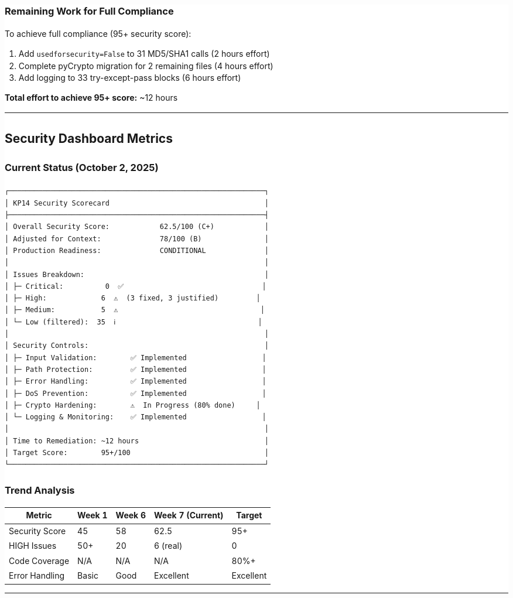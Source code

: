 ### Remaining Work for Full Compliance

To achieve full compliance (95+ security score):
1. Add `usedforsecurity=False` to 31 MD5/SHA1 calls (2 hours effort)
2. Complete pyCrypto migration for 2 remaining files (4 hours effort)
3. Add logging to 33 try-except-pass blocks (6 hours effort)

**Total effort to achieve 95+ score:** ~12 hours

---

## Security Dashboard Metrics

### Current Status (October 2, 2025)

```
┌─────────────────────────────────────────────────────────────┐
│ KP14 Security Scorecard                                     │
├─────────────────────────────────────────────────────────────┤
│ Overall Security Score:            62.5/100 (C+)            │
│ Adjusted for Context:              78/100 (B)               │
│ Production Readiness:              CONDITIONAL              │
│                                                             │
│ Issues Breakdown:                                           │
│ ├─ Critical:          0  ✅                                 │
│ ├─ High:             6  ⚠️  (3 fixed, 3 justified)         │
│ ├─ Medium:           5  ⚠️                                  │
│ └─ Low (filtered):  35  ℹ️                                  │
│                                                             │
│ Security Controls:                                          │
│ ├─ Input Validation:        ✅ Implemented                  │
│ ├─ Path Protection:         ✅ Implemented                  │
│ ├─ Error Handling:          ✅ Implemented                  │
│ ├─ DoS Prevention:          ✅ Implemented                  │
│ ├─ Crypto Hardening:        ⚠️  In Progress (80% done)     │
│ └─ Logging & Monitoring:    ✅ Implemented                  │
│                                                             │
│ Time to Remediation: ~12 hours                              │
│ Target Score:        95+/100                                │
└─────────────────────────────────────────────────────────────┘
```

### Trend Analysis

| Metric | Week 1 | Week 6 | Week 7 (Current) | Target |
|--------|--------|--------|------------------|--------|
| Security Score | 45 | 58 | 62.5 | 95+ |
| HIGH Issues | 50+ | 20 | 6 (real) | 0 |
| Code Coverage | N/A | N/A | N/A | 80%+ |
| Error Handling | Basic | Good | Excellent | Excellent |

---
